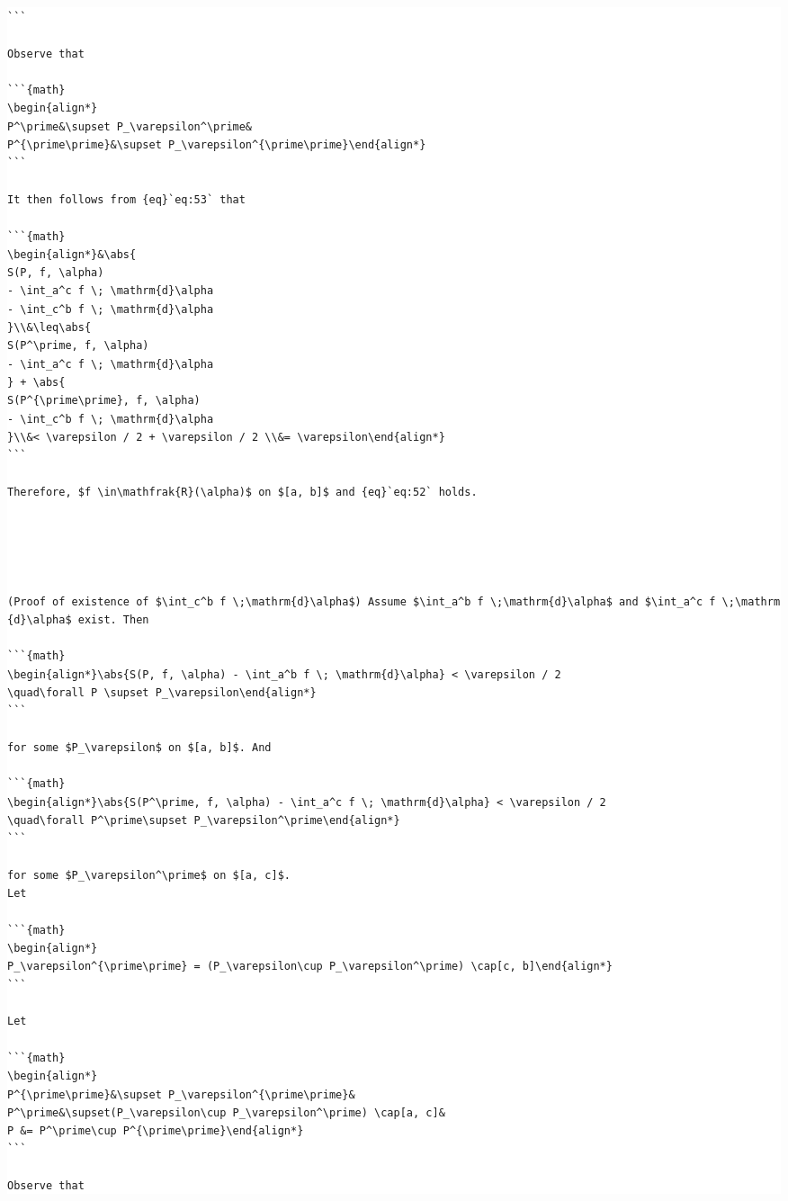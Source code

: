 ````{prf:proof}
```

Observe that

```{math}
\begin{align*}
P^\prime&\supset P_\varepsilon^\prime& 
P^{\prime\prime}&\supset P_\varepsilon^{\prime\prime}\end{align*}
```

It then follows from {eq}`eq:53` that

```{math}
\begin{align*}&\abs{
S(P, f, \alpha)
- \int_a^c f \; \mathrm{d}\alpha
- \int_c^b f \; \mathrm{d}\alpha 
}\\&\leq\abs{
S(P^\prime, f, \alpha)
- \int_a^c f \; \mathrm{d}\alpha
} + \abs{
S(P^{\prime\prime}, f, \alpha)
- \int_c^b f \; \mathrm{d}\alpha
}\\&< \varepsilon / 2 + \varepsilon / 2 \\&= \varepsilon\end{align*}
```

Therefore, $f \in\mathfrak{R}(\alpha)$ on $[a, b]$ and {eq}`eq:52` holds.





(Proof of existence of $\int_c^b f \;\mathrm{d}\alpha$) Assume $\int_a^b f \;\mathrm{d}\alpha$ and $\int_a^c f \;\mathrm{d}\alpha$ exist. Then 

```{math}
\begin{align*}\abs{S(P, f, \alpha) - \int_a^b f \; \mathrm{d}\alpha} < \varepsilon / 2
\quad\forall P \supset P_\varepsilon\end{align*}
```

for some $P_\varepsilon$ on $[a, b]$. And

```{math}
\begin{align*}\abs{S(P^\prime, f, \alpha) - \int_a^c f \; \mathrm{d}\alpha} < \varepsilon / 2
\quad\forall P^\prime\supset P_\varepsilon^\prime\end{align*}
```

for some $P_\varepsilon^\prime$ on $[a, c]$.
Let

```{math}
\begin{align*}
P_\varepsilon^{\prime\prime} = (P_\varepsilon\cup P_\varepsilon^\prime) \cap[c, b]\end{align*}
```

Let

```{math}
\begin{align*}
P^{\prime\prime}&\supset P_\varepsilon^{\prime\prime}&
P^\prime&\supset(P_\varepsilon\cup P_\varepsilon^\prime) \cap[a, c]&
P &= P^\prime\cup P^{\prime\prime}\end{align*}
```

Observe that 
````